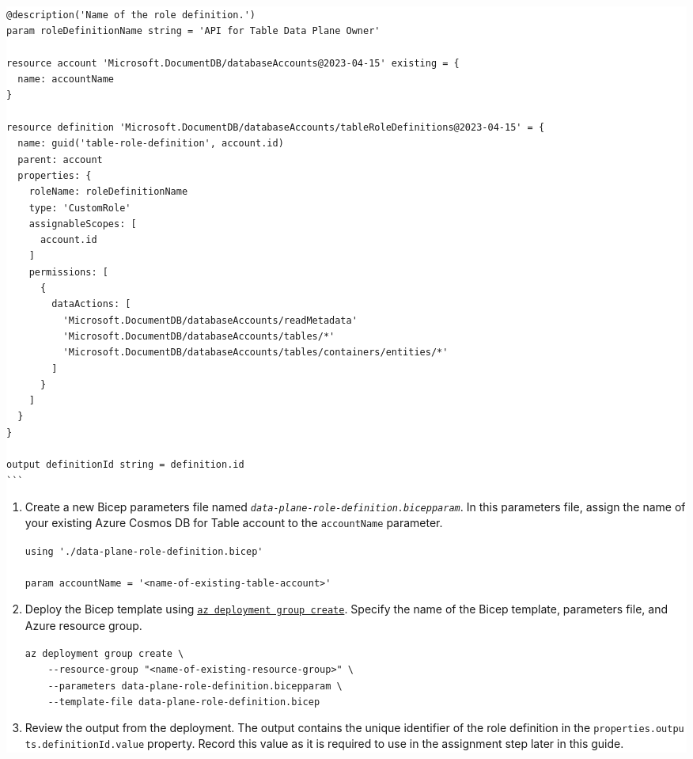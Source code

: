     @description('Name of the role definition.')
    param roleDefinitionName string = 'API for Table Data Plane Owner'
        
    resource account 'Microsoft.DocumentDB/databaseAccounts@2023-04-15' existing = {
      name: accountName
    }
    
    resource definition 'Microsoft.DocumentDB/databaseAccounts/tableRoleDefinitions@2023-04-15' = {
      name: guid('table-role-definition', account.id)
      parent: account
      properties: {
        roleName: roleDefinitionName
        type: 'CustomRole'
        assignableScopes: [
          account.id
        ]
        permissions: [
          {
            dataActions: [
              'Microsoft.DocumentDB/databaseAccounts/readMetadata'
              'Microsoft.DocumentDB/databaseAccounts/tables/*'
              'Microsoft.DocumentDB/databaseAccounts/tables/containers/entities/*'
            ]
          }
        ]
      }
    }
    
    output definitionId string = definition.id
    ```

1. Create a new Bicep parameters file named *`data-plane-role-definition.bicepparam`*. In this parameters file, assign the name of your existing Azure Cosmos DB for Table account to the `accountName` parameter.

    ```bicep
    using './data-plane-role-definition.bicep'
    
    param accountName = '<name-of-existing-table-account>'
    ```

1. Deploy the Bicep template using [`az deployment group create`](/cli/azure/deployment/group#az-deployment-group-create). Specify the name of the Bicep template, parameters file, and Azure resource group.

    ```azurecli-interactive
    az deployment group create \
        --resource-group "<name-of-existing-resource-group>" \
        --parameters data-plane-role-definition.bicepparam \
        --template-file data-plane-role-definition.bicep
    ```

1. Review the output from the deployment. The output contains the unique identifier of the role definition in the `properties.outputs.definitionId.value` property. Record this value as it is required to use in the assignment step later in this guide.
